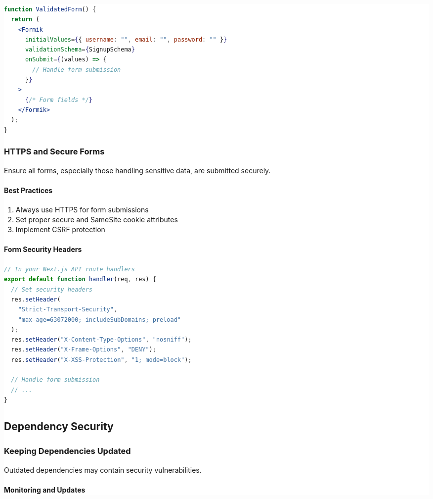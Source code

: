 ```jsx
function ValidatedForm() {
  return (
    <Formik
      initialValues={{ username: "", email: "", password: "" }}
      validationSchema={SignupSchema}
      onSubmit={(values) => {
        // Handle form submission
      }}
    >
      {/* Form fields */}
    </Formik>
  );
}
```

### HTTPS and Secure Forms

Ensure all forms, especially those handling sensitive data, are submitted securely.

#### Best Practices

1. Always use HTTPS for form submissions
2. Set proper secure and SameSite cookie attributes
3. Implement CSRF protection

#### Form Security Headers

```jsx
// In your Next.js API route handlers
export default function handler(req, res) {
  // Set security headers
  res.setHeader(
    "Strict-Transport-Security",
    "max-age=63072000; includeSubDomains; preload"
  );
  res.setHeader("X-Content-Type-Options", "nosniff");
  res.setHeader("X-Frame-Options", "DENY");
  res.setHeader("X-XSS-Protection", "1; mode=block");

  // Handle form submission
  // ...
}
```

## Dependency Security

### Keeping Dependencies Updated

Outdated dependencies may contain security vulnerabilities.

#### Monitoring and Updates
